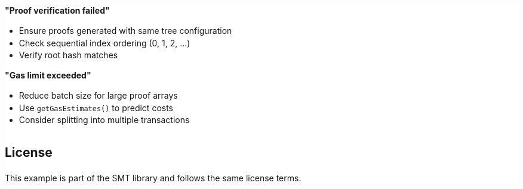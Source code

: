 **"Proof verification failed"**
- Ensure proofs generated with same tree configuration
- Check sequential index ordering (0, 1, 2, ...)
- Verify root hash matches

**"Gas limit exceeded"**
- Reduce batch size for large proof arrays
- Use `getGasEstimates()` to predict costs
- Consider splitting into multiple transactions

## License

This example is part of the SMT library and follows the same license terms.